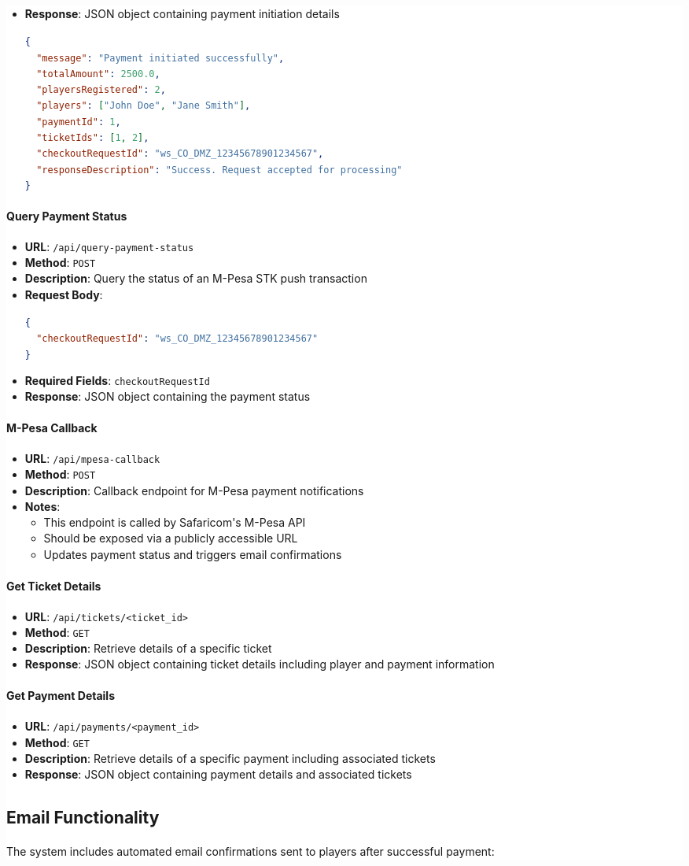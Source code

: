- **Response**: JSON object containing payment initiation details
  ```json
  {
    "message": "Payment initiated successfully",
    "totalAmount": 2500.0,
    "playersRegistered": 2,
    "players": ["John Doe", "Jane Smith"],
    "paymentId": 1,
    "ticketIds": [1, 2],
    "checkoutRequestId": "ws_CO_DMZ_12345678901234567",
    "responseDescription": "Success. Request accepted for processing"
  }
  ```

#### Query Payment Status
- **URL**: `/api/query-payment-status`
- **Method**: `POST`
- **Description**: Query the status of an M-Pesa STK push transaction
- **Request Body**:
  ```json
  {
    "checkoutRequestId": "ws_CO_DMZ_12345678901234567"
  }
  ```
- **Required Fields**: `checkoutRequestId`
- **Response**: JSON object containing the payment status

#### M-Pesa Callback
- **URL**: `/api/mpesa-callback`
- **Method**: `POST`
- **Description**: Callback endpoint for M-Pesa payment notifications
- **Notes**:
  - This endpoint is called by Safaricom's M-Pesa API
  - Should be exposed via a publicly accessible URL
  - Updates payment status and triggers email confirmations

#### Get Ticket Details
- **URL**: `/api/tickets/<ticket_id>`
- **Method**: `GET`
- **Description**: Retrieve details of a specific ticket
- **Response**: JSON object containing ticket details including player and payment information

#### Get Payment Details
- **URL**: `/api/payments/<payment_id>`
- **Method**: `GET`
- **Description**: Retrieve details of a specific payment including associated tickets
- **Response**: JSON object containing payment details and associated tickets

## Email Functionality

The system includes automated email confirmations sent to players after successful payment:
